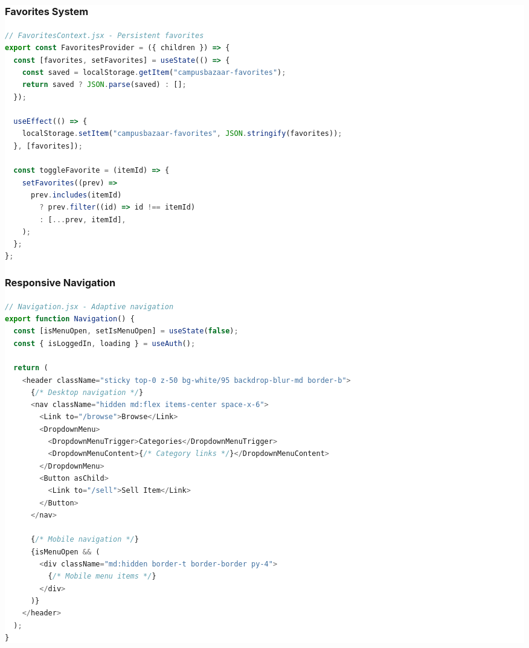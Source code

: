 ### **Favorites System**

```javascript
// FavoritesContext.jsx - Persistent favorites
export const FavoritesProvider = ({ children }) => {
  const [favorites, setFavorites] = useState(() => {
    const saved = localStorage.getItem("campusbazaar-favorites");
    return saved ? JSON.parse(saved) : [];
  });

  useEffect(() => {
    localStorage.setItem("campusbazaar-favorites", JSON.stringify(favorites));
  }, [favorites]);

  const toggleFavorite = (itemId) => {
    setFavorites((prev) =>
      prev.includes(itemId)
        ? prev.filter((id) => id !== itemId)
        : [...prev, itemId],
    );
  };
};
```

### **Responsive Navigation**

```javascript
// Navigation.jsx - Adaptive navigation
export function Navigation() {
  const [isMenuOpen, setIsMenuOpen] = useState(false);
  const { isLoggedIn, loading } = useAuth();

  return (
    <header className="sticky top-0 z-50 bg-white/95 backdrop-blur-md border-b">
      {/* Desktop navigation */}
      <nav className="hidden md:flex items-center space-x-6">
        <Link to="/browse">Browse</Link>
        <DropdownMenu>
          <DropdownMenuTrigger>Categories</DropdownMenuTrigger>
          <DropdownMenuContent>{/* Category links */}</DropdownMenuContent>
        </DropdownMenu>
        <Button asChild>
          <Link to="/sell">Sell Item</Link>
        </Button>
      </nav>

      {/* Mobile navigation */}
      {isMenuOpen && (
        <div className="md:hidden border-t border-border py-4">
          {/* Mobile menu items */}
        </div>
      )}
    </header>
  );
}
```
